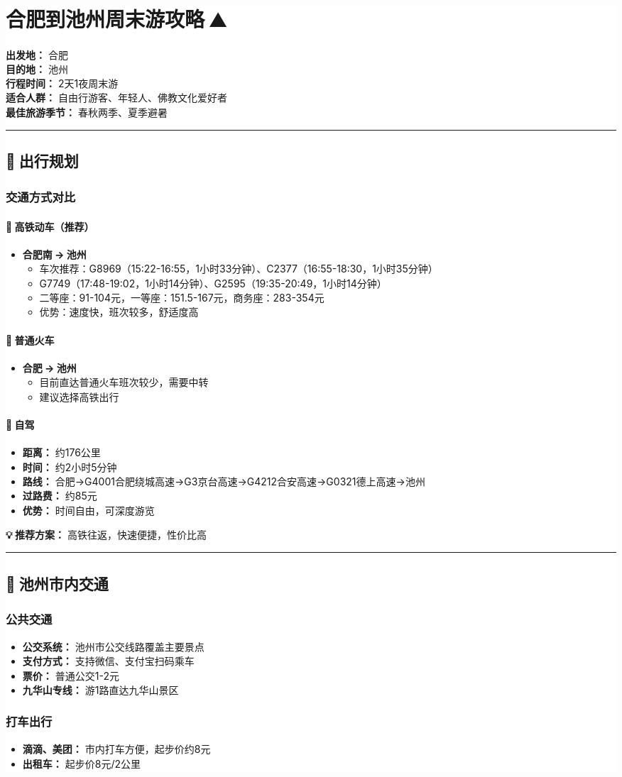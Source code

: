 # 合肥到池州周末游攻略 ⛰️

**出发地：** 合肥  
**目的地：** 池州  
**行程时间：** 2天1夜周末游  
**适合人群：** 自由行游客、年轻人、佛教文化爱好者  
**最佳旅游季节：** 春秋两季、夏季避暑

---

## 🚄 出行规划

### 交通方式对比

#### 🚆 高铁动车（推荐）
- **合肥南 → 池州**
  - 车次推荐：G8969（15:22-16:55，1小时33分钟）、C2377（16:55-18:30，1小时35分钟）
  - G7749（17:48-19:02，1小时14分钟）、G2595（19:35-20:49，1小时14分钟）
  - 二等座：91-104元，一等座：151.5-167元，商务座：283-354元
  - 优势：速度快，班次较多，舒适度高

#### 🚂 普通火车
- **合肥 → 池州**
  - 目前直达普通火车班次较少，需要中转
  - 建议选择高铁出行

#### 🚗 自驾
- **距离：** 约176公里
- **时间：** 约2小时5分钟
- **路线：** 合肥→G4001合肥绕城高速→G3京台高速→G4212合安高速→G0321德上高速→池州
- **过路费：** 约85元
- **优势：** 时间自由，可深度游览

**💡 推荐方案：** 高铁往返，快速便捷，性价比高

---

## 🚌 池州市内交通

### 公共交通
- **公交系统：** 池州市公交线路覆盖主要景点
- **支付方式：** 支持微信、支付宝扫码乘车
- **票价：** 普通公交1-2元
- **九华山专线：** 游1路直达九华山景区

### 打车出行
- **滴滴、美团：** 市内打车方便，起步价约8元
- **出租车：** 起步价8元/2公里
